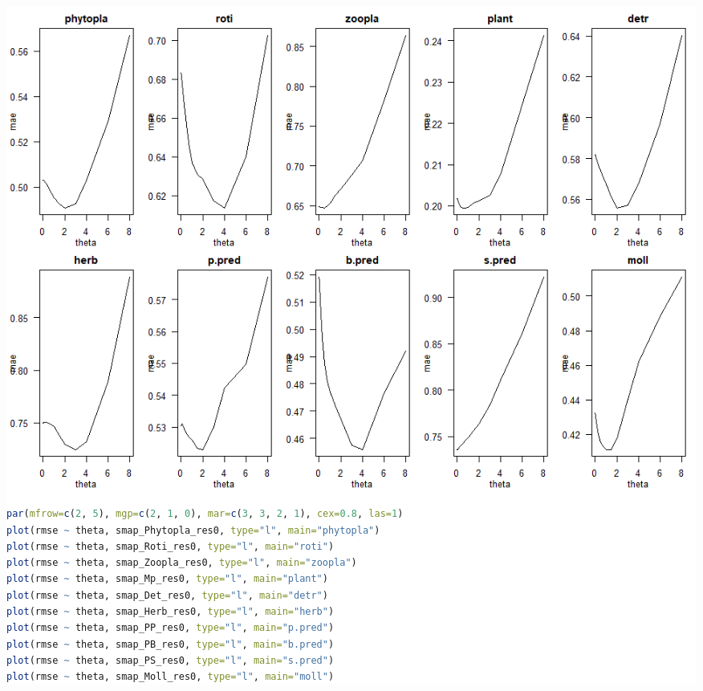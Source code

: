 ![](4_1_Determine_embedding_dimensions_files/figure-markdown_github/nonlinearity-2.png)

``` r
par(mfrow=c(2, 5), mgp=c(2, 1, 0), mar=c(3, 3, 2, 1), cex=0.8, las=1)
plot(rmse ~ theta, smap_Phytopla_res0, type="l", main="phytopla")
plot(rmse ~ theta, smap_Roti_res0, type="l", main="roti")
plot(rmse ~ theta, smap_Zoopla_res0, type="l", main="zoopla")
plot(rmse ~ theta, smap_Mp_res0, type="l", main="plant")
plot(rmse ~ theta, smap_Det_res0, type="l", main="detr")
plot(rmse ~ theta, smap_Herb_res0, type="l", main="herb")
plot(rmse ~ theta, smap_PP_res0, type="l", main="p.pred")
plot(rmse ~ theta, smap_PB_res0, type="l", main="b.pred")
plot(rmse ~ theta, smap_PS_res0, type="l", main="s.pred")
plot(rmse ~ theta, smap_Moll_res0, type="l", main="moll")
```
